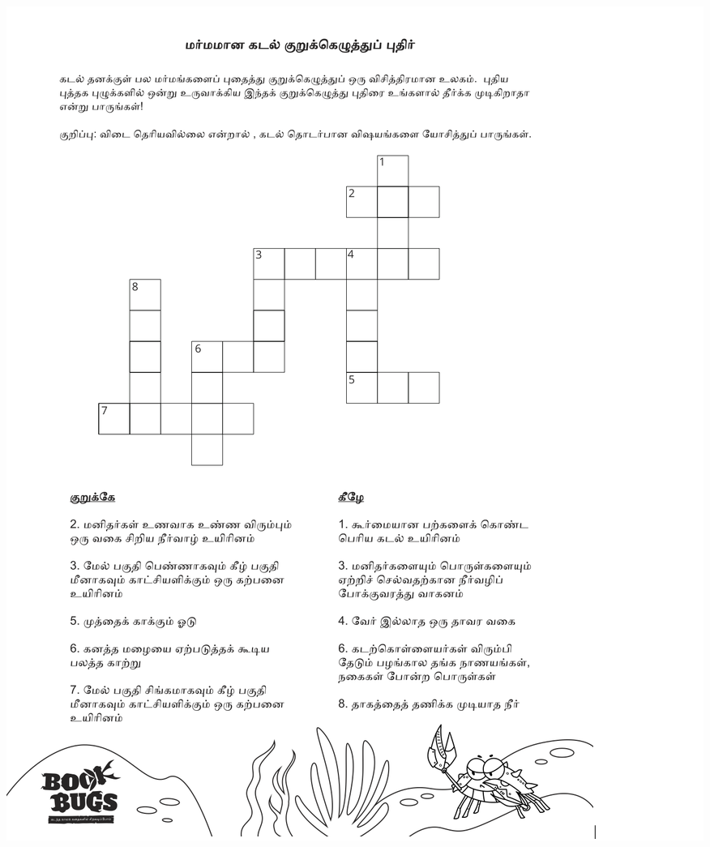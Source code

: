 <a href="/images/events/bookbugsx/NLB BBX Feb 2021 Crossword Tamil.pdf" target="_blank" rel="noopener noreferrer"><img src="/images/events/bookbugsx/NLB BBX Feb 2021 Crossword Tamil.png" alt="Tamil-English Crossword"></a>|
